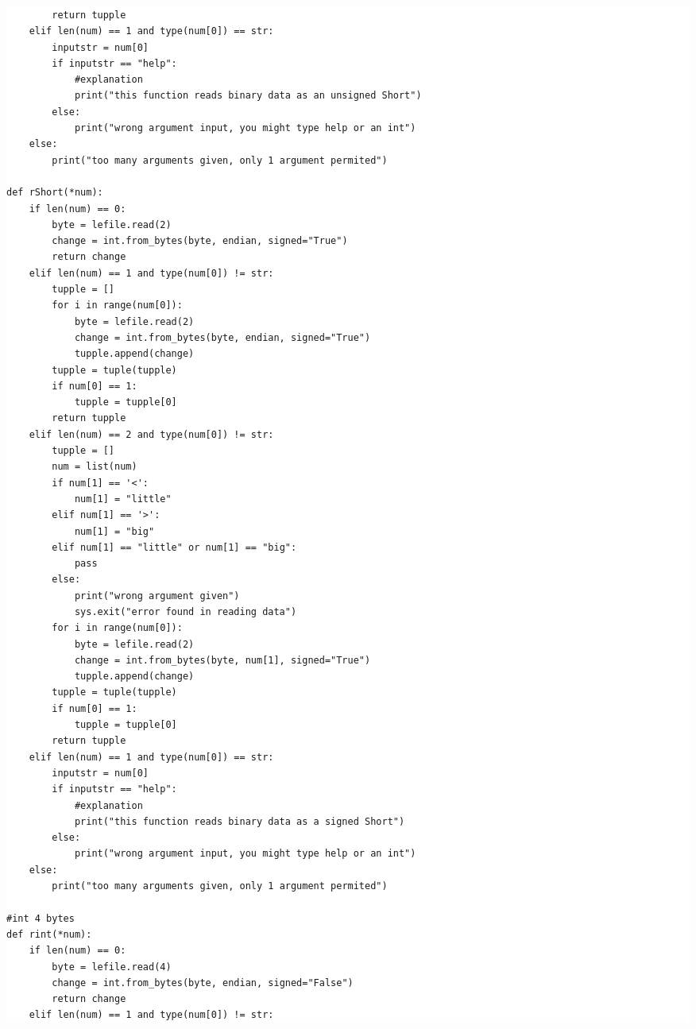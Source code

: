 ```
        return tupple
    elif len(num) == 1 and type(num[0]) == str:
        inputstr = num[0]
        if inputstr == "help":
            #explanation
            print("this function reads binary data as an unsigned Short")
        else:
            print("wrong argument input, you might type help or an int")
    else:
        print("too many arguments given, only 1 argument permited")

def rShort(*num):
    if len(num) == 0:
        byte = lefile.read(2)
        change = int.from_bytes(byte, endian, signed="True")
        return change
    elif len(num) == 1 and type(num[0]) != str:
        tupple = []
        for i in range(num[0]):
            byte = lefile.read(2)
            change = int.from_bytes(byte, endian, signed="True")
            tupple.append(change)
        tupple = tuple(tupple)
        if num[0] == 1:
            tupple = tupple[0]
        return tupple
    elif len(num) == 2 and type(num[0]) != str:
        tupple = []
        num = list(num)
        if num[1] == '<':
            num[1] = "little"
        elif num[1] == '>':
            num[1] = "big"
        elif num[1] == "little" or num[1] == "big":
            pass
        else:
            print("wrong argument given")
            sys.exit("error found in reading data")
        for i in range(num[0]):
            byte = lefile.read(2)
            change = int.from_bytes(byte, num[1], signed="True")
            tupple.append(change)
        tupple = tuple(tupple)
        if num[0] == 1:
            tupple = tupple[0]
        return tupple
    elif len(num) == 1 and type(num[0]) == str:
        inputstr = num[0]
        if inputstr == "help":
            #explanation
            print("this function reads binary data as a signed Short")
        else:
            print("wrong argument input, you might type help or an int")
    else:
        print("too many arguments given, only 1 argument permited")
    
#int 4 bytes
def rint(*num):
    if len(num) == 0:
        byte = lefile.read(4)
        change = int.from_bytes(byte, endian, signed="False")
        return change
    elif len(num) == 1 and type(num[0]) != str:
```